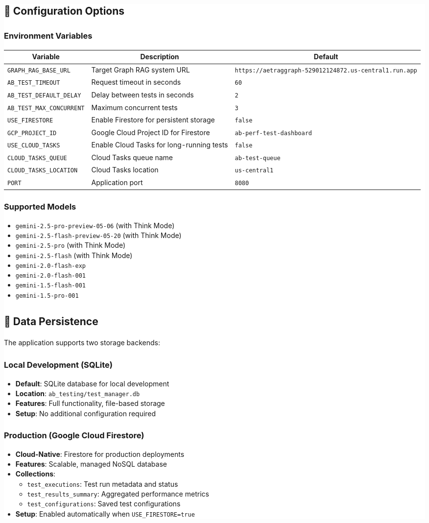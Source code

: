 ## 🔧 Configuration Options

### Environment Variables

| Variable | Description | Default |
|----------|-------------|---------|
| `GRAPH_RAG_BASE_URL` | Target Graph RAG system URL | `https://aetraggraph-529012124872.us-central1.run.app` |
| `AB_TEST_TIMEOUT` | Request timeout in seconds | `60` |
| `AB_TEST_DEFAULT_DELAY` | Delay between tests in seconds | `2` |
| `AB_TEST_MAX_CONCURRENT` | Maximum concurrent tests | `3` |
| `USE_FIRESTORE` | Enable Firestore for persistent storage | `false` |
| `GCP_PROJECT_ID` | Google Cloud Project ID for Firestore | `ab-perf-test-dashboard` |
| `USE_CLOUD_TASKS` | Enable Cloud Tasks for long-running tests | `false` |
| `CLOUD_TASKS_QUEUE` | Cloud Tasks queue name | `ab-test-queue` |
| `CLOUD_TASKS_LOCATION` | Cloud Tasks location | `us-central1` |
| `PORT` | Application port | `8080` |

### Supported Models
- `gemini-2.5-pro-preview-05-06` (with Think Mode)
- `gemini-2.5-flash-preview-05-20` (with Think Mode)
- `gemini-2.5-pro` (with Think Mode)
- `gemini-2.5-flash` (with Think Mode)
- `gemini-2.0-flash-exp`
- `gemini-2.0-flash-001`
- `gemini-1.5-flash-001`
- `gemini-1.5-pro-001`

## 💾 Data Persistence

The application supports two storage backends:

### Local Development (SQLite)
- **Default**: SQLite database for local development
- **Location**: `ab_testing/test_manager.db`
- **Features**: Full functionality, file-based storage
- **Setup**: No additional configuration required

### Production (Google Cloud Firestore)
- **Cloud-Native**: Firestore for production deployments
- **Features**: Scalable, managed NoSQL database
- **Collections**:
  - `test_executions`: Test run metadata and status
  - `test_results_summary`: Aggregated performance metrics
  - `test_configurations`: Saved test configurations
- **Setup**: Enabled automatically when `USE_FIRESTORE=true`
